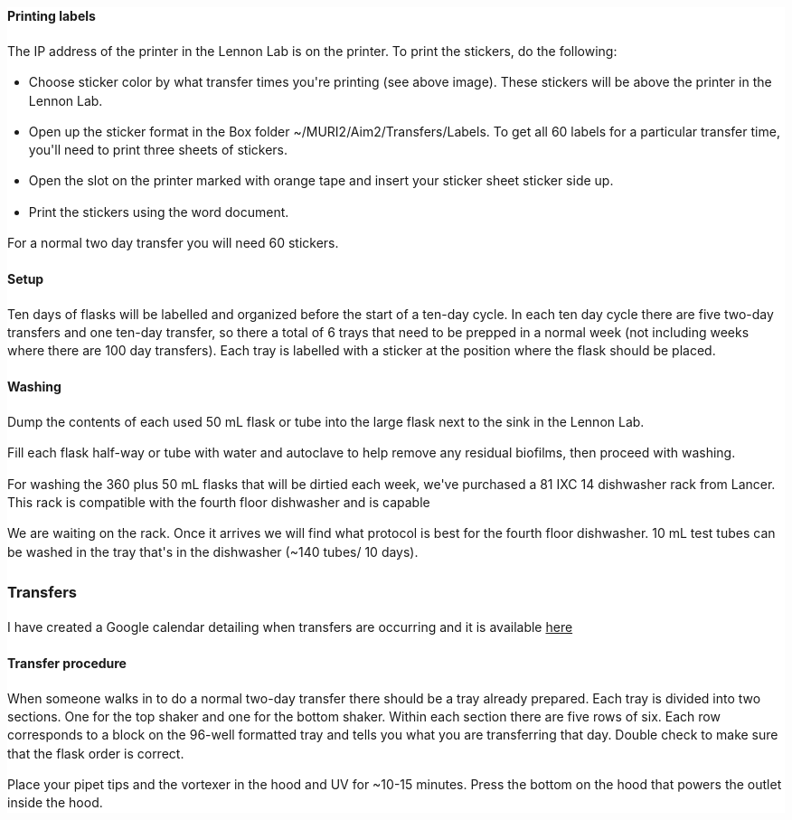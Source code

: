 #### Printing labels

The IP address of the printer in the Lennon Lab is on the printer. To print the stickers, do the following:

+ Choose sticker color by what transfer times you're printing (see above image). These stickers will be above the printer in the Lennon Lab.

+ Open up the sticker format in the Box folder ~/MURI2/Aim2/Transfers/Labels. To get all 60 labels for a particular transfer time, you'll need to print three sheets of stickers.

+ Open the slot on the printer marked with orange tape and insert your sticker sheet sticker side up.

+ Print the stickers using the word document. 

For a normal two day transfer you will need 60 stickers. 

#### Setup 

Ten days of flasks will be labelled and organized before the start of a ten-day cycle. In each ten day cycle there are five two-day transfers and one ten-day transfer, so there a total of 6 trays that need to be prepped in a normal week (not including weeks where there are 100 day transfers). Each tray is labelled with a sticker at the position where the flask should be placed.  

#### Washing 

Dump the contents of each used 50 mL flask or tube into the large flask next to the sink in the Lennon Lab. 

Fill each flask half-way or tube with water and autoclave to help remove any residual biofilms, then proceed with washing.

For washing the 360 plus 50 mL flasks that will be dirtied each week, we've purchased a 81 IXC 14 dishwasher rack from Lancer. This rack is compatible with the fourth floor dishwasher and is capable 

We are waiting on the rack. Once it arrives we will find what protocol is best for the fourth floor dishwasher. 10 mL test tubes can be washed in the tray that's in the dishwasher (~140 tubes/ 10 days). 

### Transfers

I have created a Google calendar detailing when transfers are occurring and it is available [here](https://www.google.com/calendar/embed?src=7cvon84l098k62h7aqt7gdepqg%40group.calendar.google.com&ctz=America/New_York )

#### Transfer procedure

When someone walks in to do a normal two-day transfer there should be a tray already prepared. Each tray is divided into two sections. One for the top shaker and one for the bottom shaker. Within each section there are five rows of six. Each row corresponds to a block on the 96-well formatted tray and tells you what you are transferring that day. Double check to make sure that the flask order is correct.

Place your pipet tips and the vortexer in the hood and UV for ~10-15 minutes. Press the bottom on the hood that powers the outlet inside the hood.
